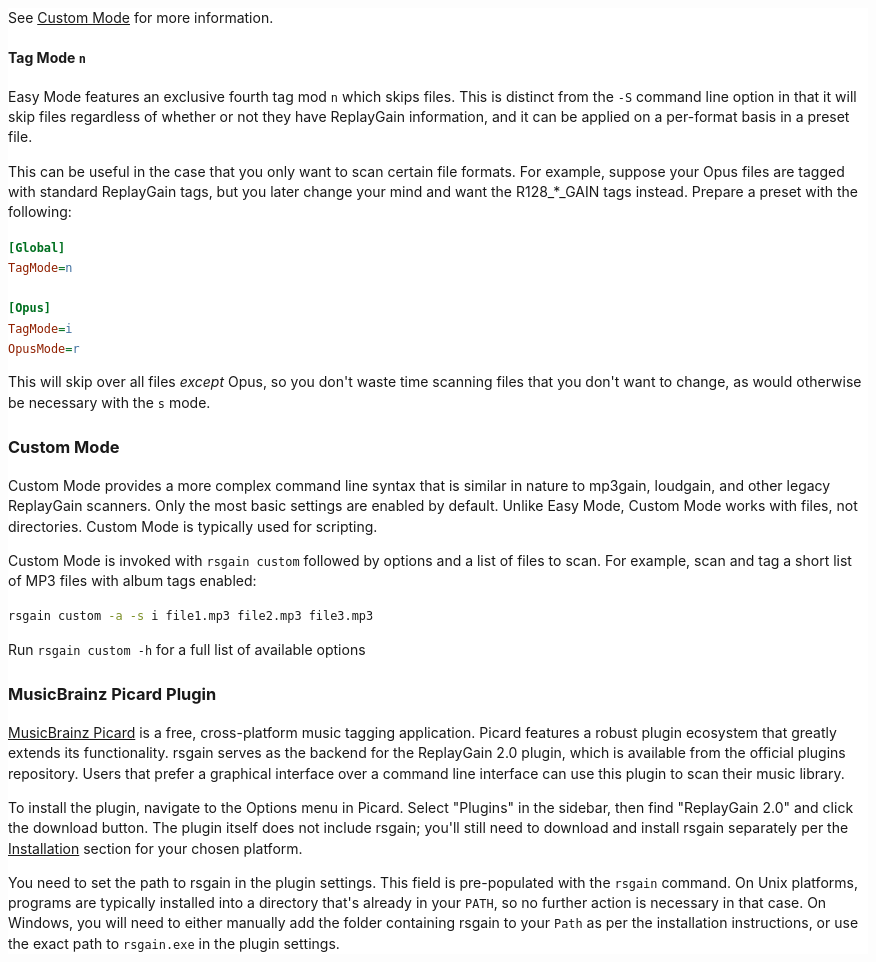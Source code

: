 See [Custom Mode](#custom-mode) for more information.

#### Tag Mode `n`

Easy Mode features an exclusive fourth tag mod `n` which skips files. This is distinct from the `-S` command line option in that it will skip files regardless of whether or not they have ReplayGain information, and it can be applied on a per-format basis in a preset file.

This can be useful in the case that you only want to scan certain file formats. For example, suppose your Opus files are tagged with standard ReplayGain tags, but you later change your mind and want the R128_*_GAIN tags instead. Prepare a preset with the following:

```ini
[Global]
TagMode=n

[Opus]
TagMode=i
OpusMode=r
```

This will skip over all files *except* Opus, so you don't waste time scanning files that you don't want to change, as would otherwise be necessary with the `s` mode.

### Custom Mode

Custom Mode provides a more complex command line syntax that is similar in nature to mp3gain, loudgain, and other legacy ReplayGain scanners. Only the most basic settings are enabled by default. Unlike Easy Mode, Custom Mode works with files, not directories. Custom Mode is typically used for scripting.

Custom Mode is invoked with `rsgain custom` followed by options and a list of files to scan. For example, scan and tag a short list of MP3 files with album tags enabled:

```bash
rsgain custom -a -s i file1.mp3 file2.mp3 file3.mp3
```

Run `rsgain custom -h` for a full list of available options

### MusicBrainz Picard Plugin

[MusicBrainz Picard](https://picard.musicbrainz.org/) is a free, cross-platform music tagging application. Picard features a robust plugin ecosystem that greatly extends its functionality. rsgain serves as the backend for the ReplayGain 2.0 plugin, which is available from the official plugins repository. Users that prefer a graphical interface over a command line interface can use this plugin to scan their music library.

To install the plugin, navigate to the Options menu in Picard. Select "Plugins" in the sidebar, then find "ReplayGain 2.0" and click the download button. The plugin itself does not include rsgain; you'll still need to download and install rsgain separately per the [Installation](#installation) section for your chosen platform.

You need to set the path to rsgain in the plugin settings. This field is pre-populated with the `rsgain` command. On Unix platforms, programs are typically installed into a directory that's already in your `PATH`, so no further action is necessary in that case. On Windows, you will need to either manually add the folder containing rsgain to your `Path` as per the installation instructions, or use the exact path to `rsgain.exe` in the plugin settings.
